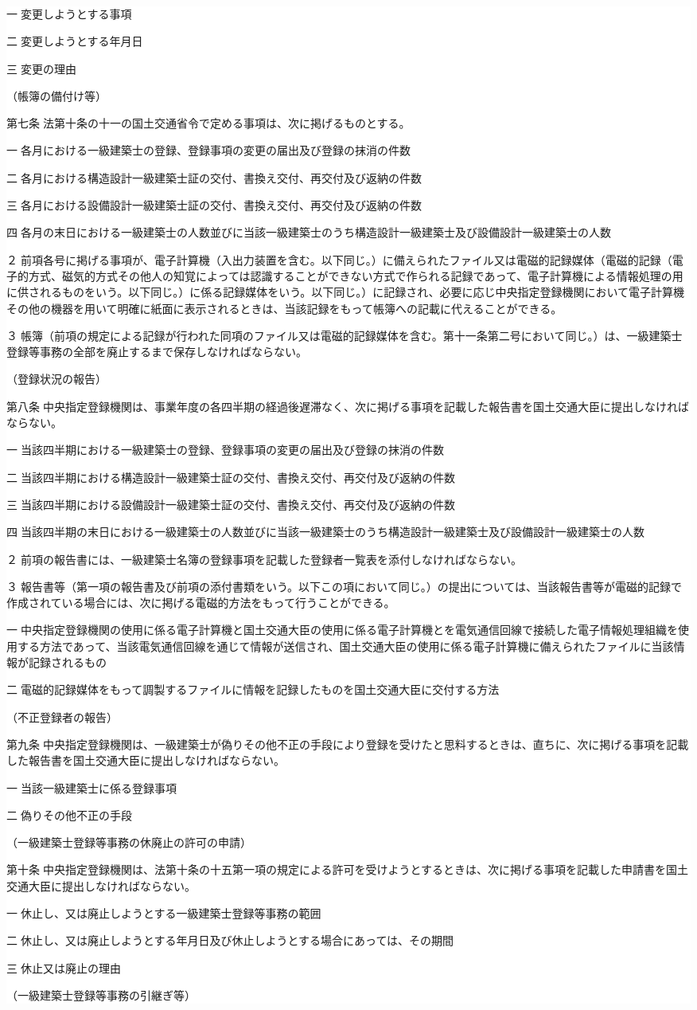 一 変更しようとする事項

二 変更しようとする年月日

三 変更の理由

（帳簿の備付け等）

第七条 法第十条の十一の国土交通省令で定める事項は、次に掲げるものとする。

一 各月における一級建築士の登録、登録事項の変更の届出及び登録の抹消の件数

二 各月における構造設計一級建築士証の交付、書換え交付、再交付及び返納の件数

三 各月における設備設計一級建築士証の交付、書換え交付、再交付及び返納の件数

四 各月の末日における一級建築士の人数並びに当該一級建築士のうち構造設計一級建築士及び設備設計一級建築士の人数

２ 前項各号に掲げる事項が、電子計算機（入出力装置を含む。以下同じ。）に備えられたファイル又は電磁的記録媒体（電磁的記録（電子的方式、磁気的方式その他人の知覚によっては認識することができない方式で作られる記録であって、電子計算機による情報処理の用に供されるものをいう。以下同じ。）に係る記録媒体をいう。以下同じ。）に記録され、必要に応じ中央指定登録機関において電子計算機その他の機器を用いて明確に紙面に表示されるときは、当該記録をもって帳簿への記載に代えることができる。

３ 帳簿（前項の規定による記録が行われた同項のファイル又は電磁的記録媒体を含む。第十一条第二号において同じ。）は、一級建築士登録等事務の全部を廃止するまで保存しなければならない。

（登録状況の報告）

第八条 中央指定登録機関は、事業年度の各四半期の経過後遅滞なく、次に掲げる事項を記載した報告書を国土交通大臣に提出しなければならない。

一 当該四半期における一級建築士の登録、登録事項の変更の届出及び登録の抹消の件数

二 当該四半期における構造設計一級建築士証の交付、書換え交付、再交付及び返納の件数

三 当該四半期における設備設計一級建築士証の交付、書換え交付、再交付及び返納の件数

四 当該四半期の末日における一級建築士の人数並びに当該一級建築士のうち構造設計一級建築士及び設備設計一級建築士の人数

２ 前項の報告書には、一級建築士名簿の登録事項を記載した登録者一覧表を添付しなければならない。

３ 報告書等（第一項の報告書及び前項の添付書類をいう。以下この項において同じ。）の提出については、当該報告書等が電磁的記録で作成されている場合には、次に掲げる電磁的方法をもって行うことができる。

一 中央指定登録機関の使用に係る電子計算機と国土交通大臣の使用に係る電子計算機とを電気通信回線で接続した電子情報処理組織を使用する方法であって、当該電気通信回線を通じて情報が送信され、国土交通大臣の使用に係る電子計算機に備えられたファイルに当該情報が記録されるもの

二 電磁的記録媒体をもって調製するファイルに情報を記録したものを国土交通大臣に交付する方法

（不正登録者の報告）

第九条 中央指定登録機関は、一級建築士が偽りその他不正の手段により登録を受けたと思料するときは、直ちに、次に掲げる事項を記載した報告書を国土交通大臣に提出しなければならない。

一 当該一級建築士に係る登録事項

二 偽りその他不正の手段

（一級建築士登録等事務の休廃止の許可の申請）

第十条 中央指定登録機関は、法第十条の十五第一項の規定による許可を受けようとするときは、次に掲げる事項を記載した申請書を国土交通大臣に提出しなければならない。

一 休止し、又は廃止しようとする一級建築士登録等事務の範囲

二 休止し、又は廃止しようとする年月日及び休止しようとする場合にあっては、その期間

三 休止又は廃止の理由

（一級建築士登録等事務の引継ぎ等）
